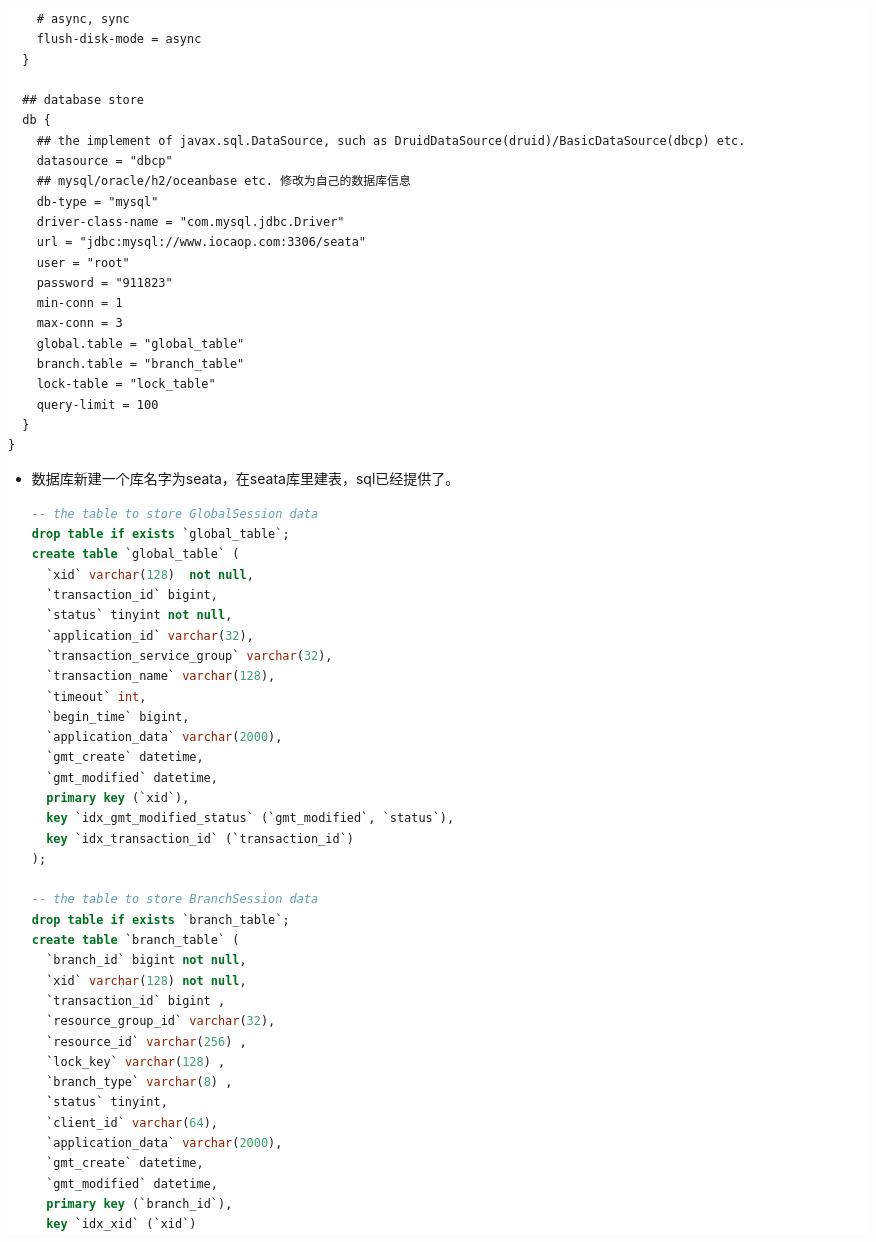   ```properties
      # async, sync
      flush-disk-mode = async
    }
  
    ## database store
    db {
      ## the implement of javax.sql.DataSource, such as DruidDataSource(druid)/BasicDataSource(dbcp) etc.
      datasource = "dbcp"
      ## mysql/oracle/h2/oceanbase etc. 修改为自己的数据库信息
      db-type = "mysql"
      driver-class-name = "com.mysql.jdbc.Driver"
      url = "jdbc:mysql://www.iocaop.com:3306/seata"
      user = "root"
      password = "911823"
      min-conn = 1
      max-conn = 3
      global.table = "global_table"
      branch.table = "branch_table"
      lock-table = "lock_table"
      query-limit = 100
    }
  }
  ```

* 数据库新建一个库名字为seata，在seata库里建表，sql已经提供了。

  ```sql
  -- the table to store GlobalSession data
  drop table if exists `global_table`;
  create table `global_table` (
    `xid` varchar(128)  not null,
    `transaction_id` bigint,
    `status` tinyint not null,
    `application_id` varchar(32),
    `transaction_service_group` varchar(32),
    `transaction_name` varchar(128),
    `timeout` int,
    `begin_time` bigint,
    `application_data` varchar(2000),
    `gmt_create` datetime,
    `gmt_modified` datetime,
    primary key (`xid`),
    key `idx_gmt_modified_status` (`gmt_modified`, `status`),
    key `idx_transaction_id` (`transaction_id`)
  );
  
  -- the table to store BranchSession data
  drop table if exists `branch_table`;
  create table `branch_table` (
    `branch_id` bigint not null,
    `xid` varchar(128) not null,
    `transaction_id` bigint ,
    `resource_group_id` varchar(32),
    `resource_id` varchar(256) ,
    `lock_key` varchar(128) ,
    `branch_type` varchar(8) ,
    `status` tinyint,
    `client_id` varchar(64),
    `application_data` varchar(2000),
    `gmt_create` datetime,
    `gmt_modified` datetime,
    primary key (`branch_id`),
    key `idx_xid` (`xid`)
  ```
